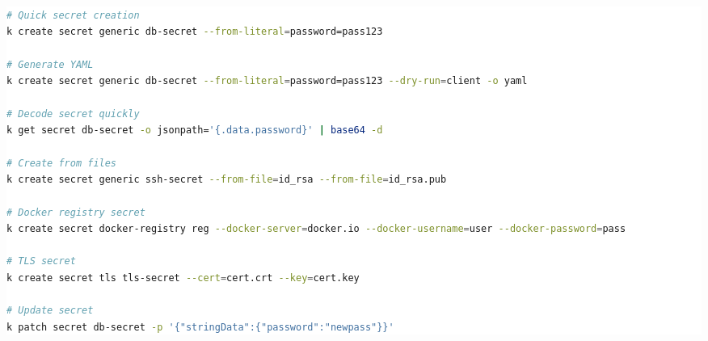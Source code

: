 ```bash
# Quick secret creation
k create secret generic db-secret --from-literal=password=pass123

# Generate YAML
k create secret generic db-secret --from-literal=password=pass123 --dry-run=client -o yaml

# Decode secret quickly
k get secret db-secret -o jsonpath='{.data.password}' | base64 -d

# Create from files
k create secret generic ssh-secret --from-file=id_rsa --from-file=id_rsa.pub

# Docker registry secret
k create secret docker-registry reg --docker-server=docker.io --docker-username=user --docker-password=pass

# TLS secret
k create secret tls tls-secret --cert=cert.crt --key=cert.key

# Update secret
k patch secret db-secret -p '{"stringData":{"password":"newpass"}}'
```
